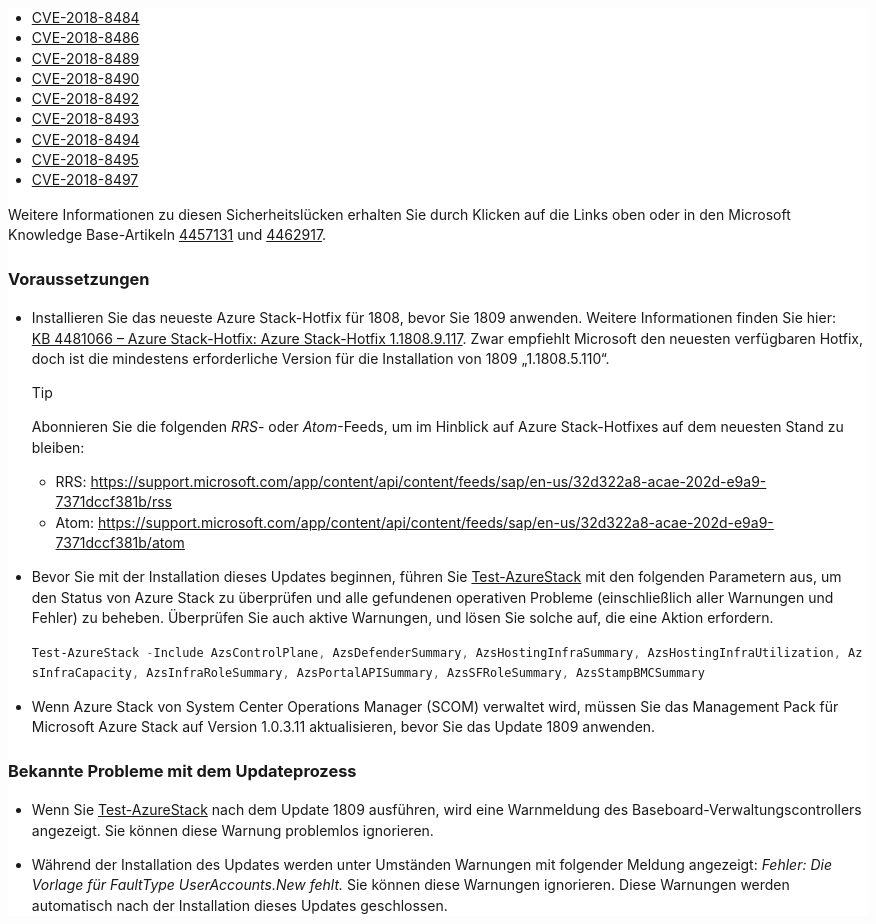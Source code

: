 - [CVE-2018-8484](https://portal.msrc.microsoft.com/en-US/security-guidance/advisory/CVE-2018-8484)
- [CVE-2018-8486](https://portal.msrc.microsoft.com/en-US/security-guidance/advisory/CVE-2018-8486)
- [CVE-2018-8489](https://portal.msrc.microsoft.com/en-US/security-guidance/advisory/CVE-2018-8489)
- [CVE-2018-8490](https://portal.msrc.microsoft.com/en-US/security-guidance/advisory/CVE-2018-8490)
- [CVE-2018-8492](https://portal.msrc.microsoft.com/en-US/security-guidance/advisory/CVE-2018-8492)
- [CVE-2018-8493](https://portal.msrc.microsoft.com/en-US/security-guidance/advisory/CVE-2018-8493)
- [CVE-2018-8494](https://portal.msrc.microsoft.com/en-US/security-guidance/advisory/CVE-2018-8494)
- [CVE-2018-8495](https://portal.msrc.microsoft.com/en-US/security-guidance/advisory/CVE-2018-8495)
- [CVE-2018-8497](https://portal.msrc.microsoft.com/en-US/security-guidance/advisory/CVE-2018-8497)

Weitere Informationen zu diesen Sicherheitslücken erhalten Sie durch Klicken auf die Links oben oder in den Microsoft Knowledge Base-Artikeln [4457131](https://support.microsoft.com/help/4457131) und [4462917](https://support.microsoft.com/help/4462917).

### <a name="prerequisites"></a>Voraussetzungen

- Installieren Sie das neueste Azure Stack-Hotfix für 1808, bevor Sie 1809 anwenden. Weitere Informationen finden Sie hier: [KB 4481066 – Azure Stack-Hotfix: Azure Stack-Hotfix 1.1808.9.117](https://support.microsoft.com/help/4481066/). Zwar empfiehlt Microsoft den neuesten verfügbaren Hotfix, doch ist die mindestens erforderliche Version für die Installation von 1809 „1.1808.5.110“.

  > [!TIP]  
  > Abonnieren Sie die folgenden *RRS*- oder *Atom*-Feeds, um im Hinblick auf Azure Stack-Hotfixes auf dem neuesten Stand zu bleiben:
  > - RRS: https://support.microsoft.com/app/content/api/content/feeds/sap/en-us/32d322a8-acae-202d-e9a9-7371dccf381b/rss 
  > - Atom: https://support.microsoft.com/app/content/api/content/feeds/sap/en-us/32d322a8-acae-202d-e9a9-7371dccf381b/atom


- Bevor Sie mit der Installation dieses Updates beginnen, führen Sie [Test-AzureStack](../azure-stack-diagnostic-test.md) mit den folgenden Parametern aus, um den Status von Azure Stack zu überprüfen und alle gefundenen operativen Probleme (einschließlich aller Warnungen und Fehler) zu beheben. Überprüfen Sie auch aktive Warnungen, und lösen Sie solche auf, die eine Aktion erfordern.  

  ```powershell
  Test-AzureStack -Include AzsControlPlane, AzsDefenderSummary, AzsHostingInfraSummary, AzsHostingInfraUtilization, AzsInfraCapacity, AzsInfraRoleSummary, AzsPortalAPISummary, AzsSFRoleSummary, AzsStampBMCSummary
  ```

- Wenn Azure Stack von System Center Operations Manager (SCOM) verwaltet wird, müssen Sie das Management Pack für Microsoft Azure Stack auf Version 1.0.3.11 aktualisieren, bevor Sie das Update 1809 anwenden.

### <a name="known-issues-with-the-update-process"></a>Bekannte Probleme mit dem Updateprozess

- Wenn Sie [Test-AzureStack](../azure-stack-diagnostic-test.md) nach dem Update 1809 ausführen, wird eine Warnmeldung des Baseboard-Verwaltungscontrollers angezeigt. Sie können diese Warnung problemlos ignorieren.

-  Während der Installation des Updates werden unter Umständen Warnungen mit folgender Meldung angezeigt: *Fehler: Die Vorlage für FaultType UserAccounts.New fehlt.*  Sie können diese Warnungen ignorieren. Diese Warnungen werden automatisch nach der Installation dieses Updates geschlossen.
